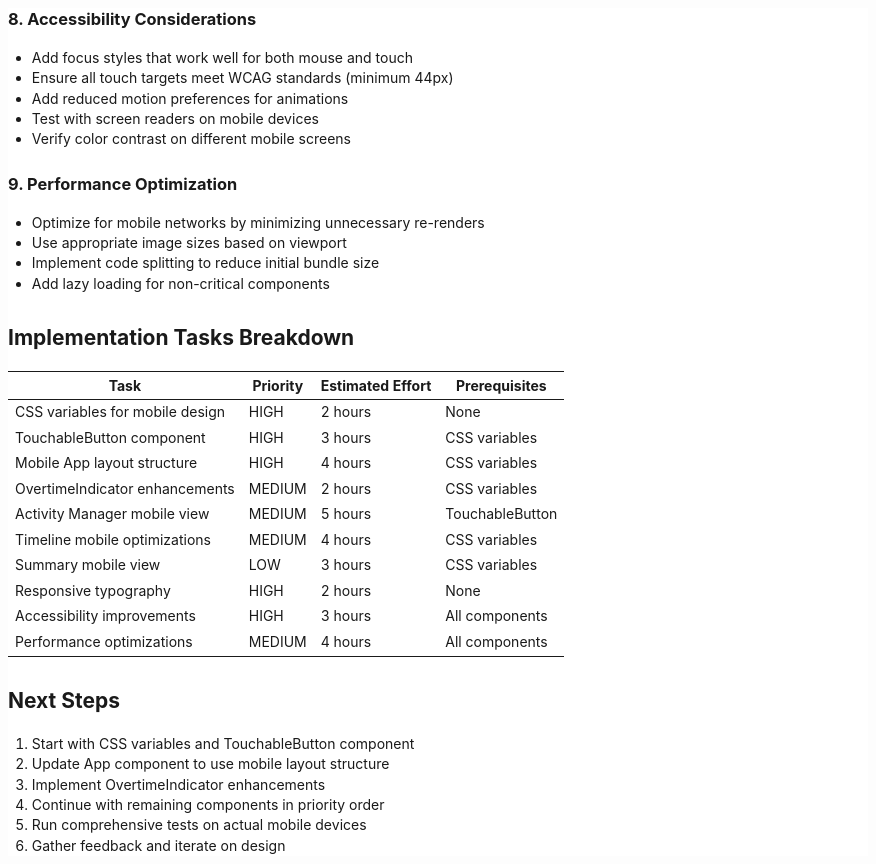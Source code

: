 ### 8. Accessibility Considerations

- Add focus styles that work well for both mouse and touch
- Ensure all touch targets meet WCAG standards (minimum 44px)
- Add reduced motion preferences for animations
- Test with screen readers on mobile devices
- Verify color contrast on different mobile screens

### 9. Performance Optimization

- Optimize for mobile networks by minimizing unnecessary re-renders
- Use appropriate image sizes based on viewport
- Implement code splitting to reduce initial bundle size
- Add lazy loading for non-critical components

## Implementation Tasks Breakdown

| Task | Priority | Estimated Effort | Prerequisites |
|------|----------|------------------|---------------|
| CSS variables for mobile design | HIGH | 2 hours | None |
| TouchableButton component | HIGH | 3 hours | CSS variables |
| Mobile App layout structure | HIGH | 4 hours | CSS variables |
| OvertimeIndicator enhancements | MEDIUM | 2 hours | CSS variables |
| Activity Manager mobile view | MEDIUM | 5 hours | TouchableButton |
| Timeline mobile optimizations | MEDIUM | 4 hours | CSS variables |
| Summary mobile view | LOW | 3 hours | CSS variables |
| Responsive typography | HIGH | 2 hours | None |
| Accessibility improvements | HIGH | 3 hours | All components |
| Performance optimizations | MEDIUM | 4 hours | All components |

## Next Steps

1. Start with CSS variables and TouchableButton component
2. Update App component to use mobile layout structure
3. Implement OvertimeIndicator enhancements
4. Continue with remaining components in priority order
5. Run comprehensive tests on actual mobile devices
6. Gather feedback and iterate on design
